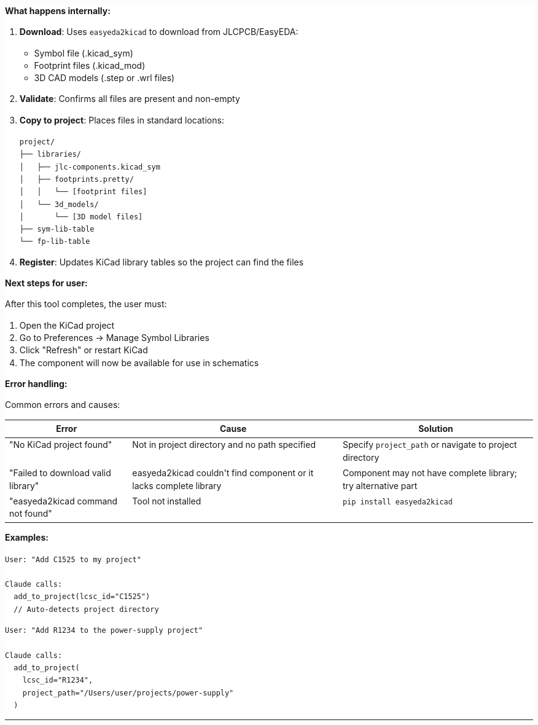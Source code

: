 **What happens internally:**

1. **Download**: Uses `easyeda2kicad` to download from JLCPCB/EasyEDA:
   - Symbol file (.kicad_sym)
   - Footprint files (.kicad_mod)
   - 3D CAD models (.step or .wrl files)

2. **Validate**: Confirms all files are present and non-empty

3. **Copy to project**: Places files in standard locations:
   ```
   project/
   ├── libraries/
   │   ├── jlc-components.kicad_sym
   │   ├── footprints.pretty/
   │   │   └── [footprint files]
   │   └── 3d_models/
   │       └── [3D model files]
   ├── sym-lib-table
   └── fp-lib-table
   ```

4. **Register**: Updates KiCad library tables so the project can find the files

**Next steps for user:**

After this tool completes, the user must:
1. Open the KiCad project
2. Go to Preferences → Manage Symbol Libraries
3. Click "Refresh" or restart KiCad
4. The component will now be available for use in schematics

**Error handling:**

Common errors and causes:

| Error | Cause | Solution |
|-------|-------|----------|
| "No KiCad project found" | Not in project directory and no path specified | Specify `project_path` or navigate to project directory |
| "Failed to download valid library" | easyeda2kicad couldn't find component or it lacks complete library | Component may not have complete library; try alternative part |
| "easyeda2kicad command not found" | Tool not installed | `pip install easyeda2kicad` |

**Examples:**

```
User: "Add C1525 to my project"

Claude calls:
  add_to_project(lcsc_id="C1525")
  // Auto-detects project directory
```

```
User: "Add R1234 to the power-supply project"

Claude calls:
  add_to_project(
    lcsc_id="R1234",
    project_path="/Users/user/projects/power-supply"
  )
```

---